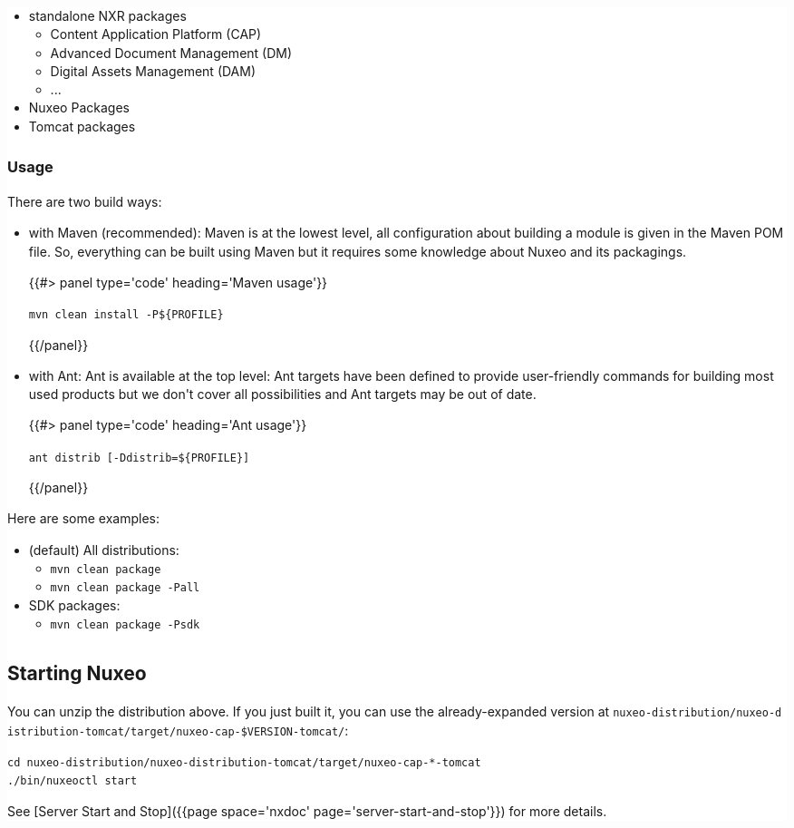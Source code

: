 *   standalone NXR packages
    *   Content Application Platform (CAP)
    *   Advanced Document Management (DM)
    *   Digital Assets Management (DAM)
    *   ...
*   Nuxeo Packages
*   Tomcat packages

### Usage

There are two build ways:

*   with Maven (recommended):
    Maven is at the lowest level, all configuration about building a module is given in the Maven POM file. So, everything can be built using Maven but it requires some knowledge about Nuxeo and its packagings.

    {{#> panel type='code' heading='Maven usage'}}

    ```
    mvn clean install -P${PROFILE}

    ```

    {{/panel}}
*   with Ant:
    Ant is available at the top level: Ant targets have been defined to provide user-friendly commands for building most used products but we don't cover all possibilities and Ant targets may be out of date.

    {{#> panel type='code' heading='Ant usage'}}

    ```
    ant distrib [-Ddistrib=${PROFILE}]

    ```

    {{/panel}}

Here are some examples:

*   (default) All distributions:
    *   `mvn clean package`
    *   `mvn clean package -Pall`
*   SDK packages:
    *   `mvn clean package -Psdk`

## Starting Nuxeo

You can unzip the distribution above. If you just built it, you can use the already-expanded version at `nuxeo-distribution/nuxeo-distribution-tomcat/target/nuxeo-cap-$VERSION-tomcat/`:

```
cd nuxeo-distribution/nuxeo-distribution-tomcat/target/nuxeo-cap-*-tomcat
./bin/nuxeoctl start

```

See [Server Start and Stop]({{page space='nxdoc' page='server-start-and-stop'}}) for more details.